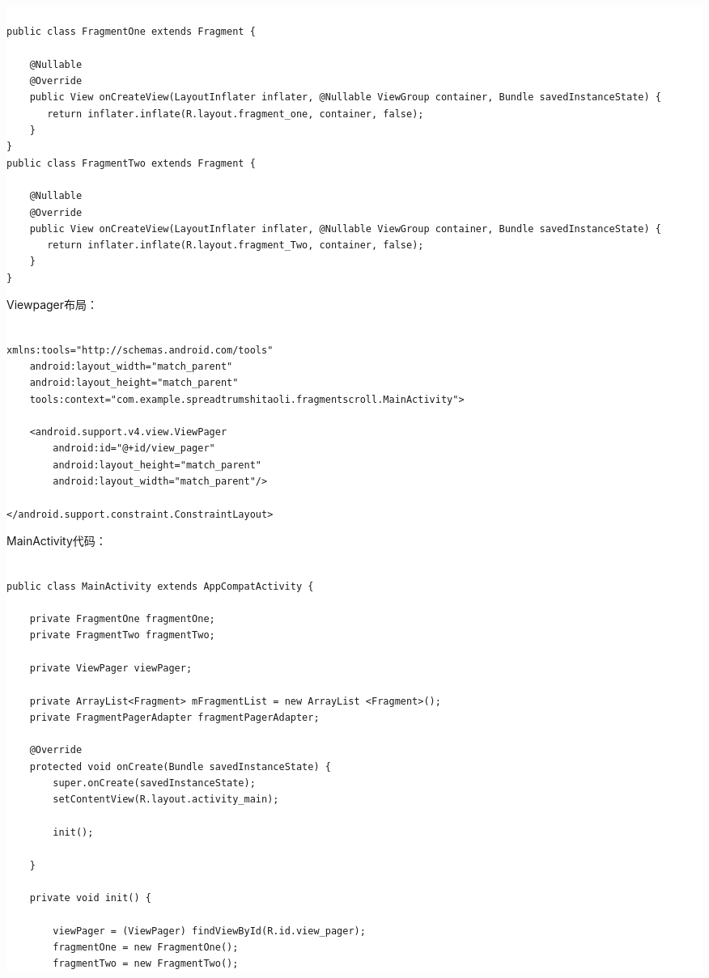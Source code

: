 ```

public class FragmentOne extends Fragment {
 
    @Nullable
    @Override
    public View onCreateView(LayoutInflater inflater, @Nullable ViewGroup container, Bundle savedInstanceState) {
       return inflater.inflate(R.layout.fragment_one, container, false);
    }
}
public class FragmentTwo extends Fragment {
 
    @Nullable
    @Override
    public View onCreateView(LayoutInflater inflater, @Nullable ViewGroup container, Bundle savedInstanceState) {
       return inflater.inflate(R.layout.fragment_Two, container, false);
    }
}
```
Viewpager布局：

```

xmlns:tools="http://schemas.android.com/tools"
    android:layout_width="match_parent"
    android:layout_height="match_parent"
    tools:context="com.example.spreadtrumshitaoli.fragmentscroll.MainActivity">
 
    <android.support.v4.view.ViewPager
        android:id="@+id/view_pager"
        android:layout_height="match_parent"
        android:layout_width="match_parent"/>
 
</android.support.constraint.ConstraintLayout>
```

MainActivity代码：

```

public class MainActivity extends AppCompatActivity {
 
    private FragmentOne fragmentOne;
    private FragmentTwo fragmentTwo;
 
    private ViewPager viewPager;
 
    private ArrayList<Fragment> mFragmentList = new ArrayList <Fragment>();
    private FragmentPagerAdapter fragmentPagerAdapter;
 
    @Override
    protected void onCreate(Bundle savedInstanceState) {
        super.onCreate(savedInstanceState);
        setContentView(R.layout.activity_main);
 
        init();
 
    }
 
    private void init() {
 
        viewPager = (ViewPager) findViewById(R.id.view_pager);
        fragmentOne = new FragmentOne();
        fragmentTwo = new FragmentTwo();
```